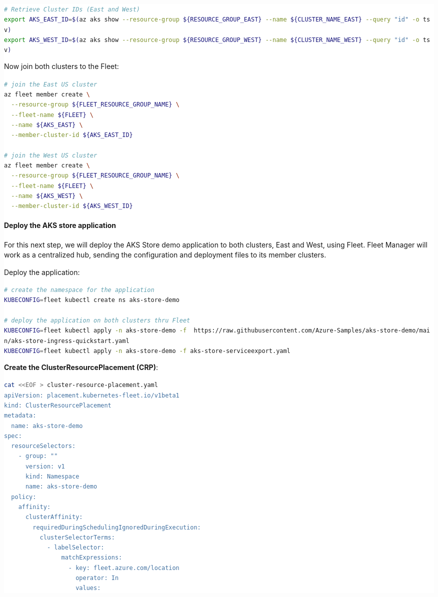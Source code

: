 ```bash
# Retrieve Cluster IDs (East and West)
export AKS_EAST_ID=$(az aks show --resource-group ${RESOURCE_GROUP_EAST} --name ${CLUSTER_NAME_EAST} --query "id" -o tsv)
export AKS_WEST_ID=$(az aks show --resource-group ${RESOURCE_GROUP_WEST} --name ${CLUSTER_NAME_WEST} --query "id" -o tsv)
```

Now join both clusters to the Fleet:

```bash
# join the East US cluster
az fleet member create \
  --resource-group ${FLEET_RESOURCE_GROUP_NAME} \
  --fleet-name ${FLEET} \
  --name ${AKS_EAST} \
  --member-cluster-id ${AKS_EAST_ID}

# join the West US cluster
az fleet member create \
  --resource-group ${FLEET_RESOURCE_GROUP_NAME} \
  --fleet-name ${FLEET} \
  --name ${AKS_WEST} \
  --member-cluster-id ${AKS_WEST_ID}
```

#### Deploy the AKS store application

For this next step, we will deploy the AKS Store demo application to both clusters, 
East and West, using Fleet. Fleet Manager will work as a centralized hub, sending the
configuration and deployment files to its member clusters.

Deploy the application:

```bash
# create the namespace for the application
KUBECONFIG=fleet kubectl create ns aks-store-demo

# deploy the application on both clusters thru Fleet
KUBECONFIG=fleet kubectl apply -n aks-store-demo -f  https://raw.githubusercontent.com/Azure-Samples/aks-store-demo/main/aks-store-ingress-quickstart.yaml
KUBECONFIG=fleet kubectl apply -n aks-store-demo -f aks-store-serviceexport.yaml
```

**Create the ClusterResourcePlacement (CRP)**:

```bash
cat <<EOF > cluster-resource-placement.yaml
apiVersion: placement.kubernetes-fleet.io/v1beta1
kind: ClusterResourcePlacement
metadata:
  name: aks-store-demo
spec:
  resourceSelectors:
    - group: ""
      version: v1
      kind: Namespace
      name: aks-store-demo
  policy:
    affinity:
      clusterAffinity:
        requiredDuringSchedulingIgnoredDuringExecution:
          clusterSelectorTerms:
            - labelSelector:
                matchExpressions:
                  - key: fleet.azure.com/location
                    operator: In
                    values:
```